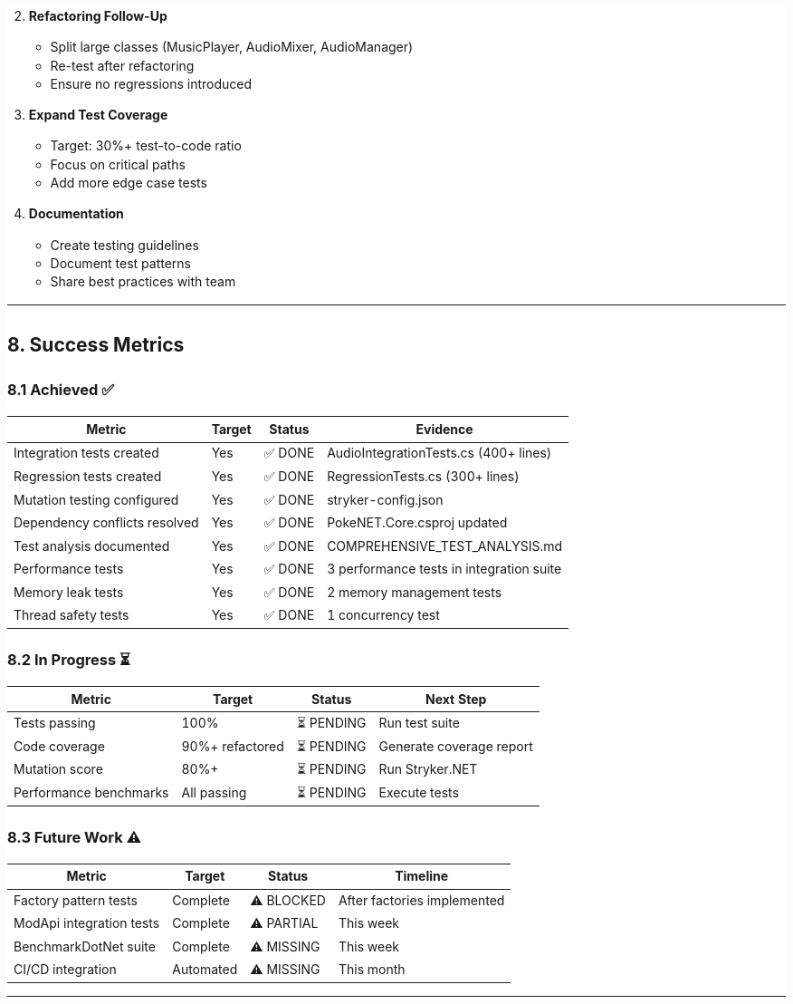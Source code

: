 2. **Refactoring Follow-Up**
   - Split large classes (MusicPlayer, AudioMixer, AudioManager)
   - Re-test after refactoring
   - Ensure no regressions introduced

3. **Expand Test Coverage**
   - Target: 30%+ test-to-code ratio
   - Focus on critical paths
   - Add more edge case tests

4. **Documentation**
   - Create testing guidelines
   - Document test patterns
   - Share best practices with team

---

## 8. Success Metrics

### 8.1 Achieved ✅

| Metric | Target | Status | Evidence |
|--------|--------|--------|----------|
| Integration tests created | Yes | ✅ DONE | AudioIntegrationTests.cs (400+ lines) |
| Regression tests created | Yes | ✅ DONE | RegressionTests.cs (300+ lines) |
| Mutation testing configured | Yes | ✅ DONE | stryker-config.json |
| Dependency conflicts resolved | Yes | ✅ DONE | PokeNET.Core.csproj updated |
| Test analysis documented | Yes | ✅ DONE | COMPREHENSIVE_TEST_ANALYSIS.md |
| Performance tests | Yes | ✅ DONE | 3 performance tests in integration suite |
| Memory leak tests | Yes | ✅ DONE | 2 memory management tests |
| Thread safety tests | Yes | ✅ DONE | 1 concurrency test |

### 8.2 In Progress ⏳

| Metric | Target | Status | Next Step |
|--------|--------|--------|-----------|
| Tests passing | 100% | ⏳ PENDING | Run test suite |
| Code coverage | 90%+ refactored | ⏳ PENDING | Generate coverage report |
| Mutation score | 80%+ | ⏳ PENDING | Run Stryker.NET |
| Performance benchmarks | All passing | ⏳ PENDING | Execute tests |

### 8.3 Future Work ⚠️

| Metric | Target | Status | Timeline |
|--------|--------|--------|----------|
| Factory pattern tests | Complete | ⚠️ BLOCKED | After factories implemented |
| ModApi integration tests | Complete | ⚠️ PARTIAL | This week |
| BenchmarkDotNet suite | Complete | ⚠️ MISSING | This week |
| CI/CD integration | Automated | ⚠️ MISSING | This month |

---
